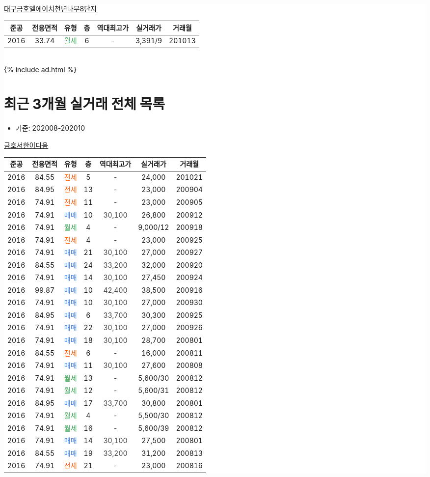 [대구금호엘에이치천년나무8단지](https://search.naver.com/search.naver?query=%EB%8C%80%EA%B5%AC%EA%B4%91%EC%97%AD%EC%8B%9C+%EB%B6%81%EA%B5%AC+%EC%82%AC%EC%88%98%EB%8F%99+%EB%8C%80%EA%B5%AC%EA%B8%88%ED%98%B8%EC%97%98%EC%97%90%EC%9D%B4%EC%B9%98%EC%B2%9C%EB%85%84%EB%82%98%EB%AC%B48%EB%8B%A8%EC%A7%80)

|준공|전용면적|유형|층|역대최고가|실거래가|거래월|
|:---:|:---:|:---:|:---:|:---:|:---:|:---:|
|2016|33.74|<span style="color:#34a853">월세</span>|6|<span style="color:#444444">-</span>|3,391/9|201013|


<br>
{% include ad.html %}
<br>

# 최근 3개월 실거래 전체 목록
* 기준: 202008-202010


[금호서한이다음](https://search.naver.com/search.naver?query=%EB%8C%80%EA%B5%AC%EA%B4%91%EC%97%AD%EC%8B%9C+%EB%B6%81%EA%B5%AC+%EC%82%AC%EC%88%98%EB%8F%99+%EA%B8%88%ED%98%B8%EC%84%9C%ED%95%9C%EC%9D%B4%EB%8B%A4%EC%9D%8C)

|준공|전용면적|유형|층|역대최고가|실거래가|거래월|
|:---:|:---:|:---:|:---:|:---:|:---:|:---:|
|2016|84.55|<span style="color:#ff5a00">전세</span>|5|<span style="color:#444444">-</span>|24,000|201021|
|2016|84.95|<span style="color:#ff5a00">전세</span>|13|<span style="color:#444444">-</span>|23,000|200904|
|2016|74.91|<span style="color:#ff5a00">전세</span>|11|<span style="color:#444444">-</span>|23,000|200905|
|2016|74.91|<span style="color:#4285f3">매매</span>|10|<span style="color:#444444">30,100</span>|26,800|200912|
|2016|74.91|<span style="color:#34a853">월세</span>|4|<span style="color:#444444">-</span>|9,000/12|200918|
|2016|74.91|<span style="color:#ff5a00">전세</span>|4|<span style="color:#444444">-</span>|23,000|200925|
|2016|74.91|<span style="color:#4285f3">매매</span>|21|<span style="color:#444444">30,100</span>|27,000|200927|
|2016|84.55|<span style="color:#4285f3">매매</span>|24|<span style="color:#444444">33,200</span>|32,000|200920|
|2016|74.91|<span style="color:#4285f3">매매</span>|14|<span style="color:#444444">30,100</span>|27,450|200924|
|2016|99.87|<span style="color:#4285f3">매매</span>|10|<span style="color:#444444">42,400</span>|38,500|200916|
|2016|74.91|<span style="color:#4285f3">매매</span>|10|<span style="color:#444444">30,100</span>|27,000|200930|
|2016|84.95|<span style="color:#4285f3">매매</span>|6|<span style="color:#444444">33,700</span>|30,300|200925|
|2016|74.91|<span style="color:#4285f3">매매</span>|22|<span style="color:#444444">30,100</span>|27,000|200926|
|2016|74.91|<span style="color:#4285f3">매매</span>|18|<span style="color:#444444">30,100</span>|28,700|200801|
|2016|84.55|<span style="color:#ff5a00">전세</span>|6|<span style="color:#444444">-</span>|16,000|200811|
|2016|74.91|<span style="color:#4285f3">매매</span>|11|<span style="color:#444444">30,100</span>|27,600|200808|
|2016|74.91|<span style="color:#34a853">월세</span>|13|<span style="color:#444444">-</span>|5,600/30|200812|
|2016|74.91|<span style="color:#34a853">월세</span>|12|<span style="color:#444444">-</span>|5,600/31|200812|
|2016|84.95|<span style="color:#4285f3">매매</span>|17|<span style="color:#444444">33,700</span>|30,800|200801|
|2016|74.91|<span style="color:#34a853">월세</span>|4|<span style="color:#444444">-</span>|5,500/30|200812|
|2016|74.91|<span style="color:#34a853">월세</span>|16|<span style="color:#444444">-</span>|5,600/39|200812|
|2016|74.91|<span style="color:#4285f3">매매</span>|14|<span style="color:#444444">30,100</span>|27,500|200801|
|2016|84.55|<span style="color:#4285f3">매매</span>|19|<span style="color:#444444">33,200</span>|31,200|200813|
|2016|74.91|<span style="color:#ff5a00">전세</span>|21|<span style="color:#444444">-</span>|23,000|200816|